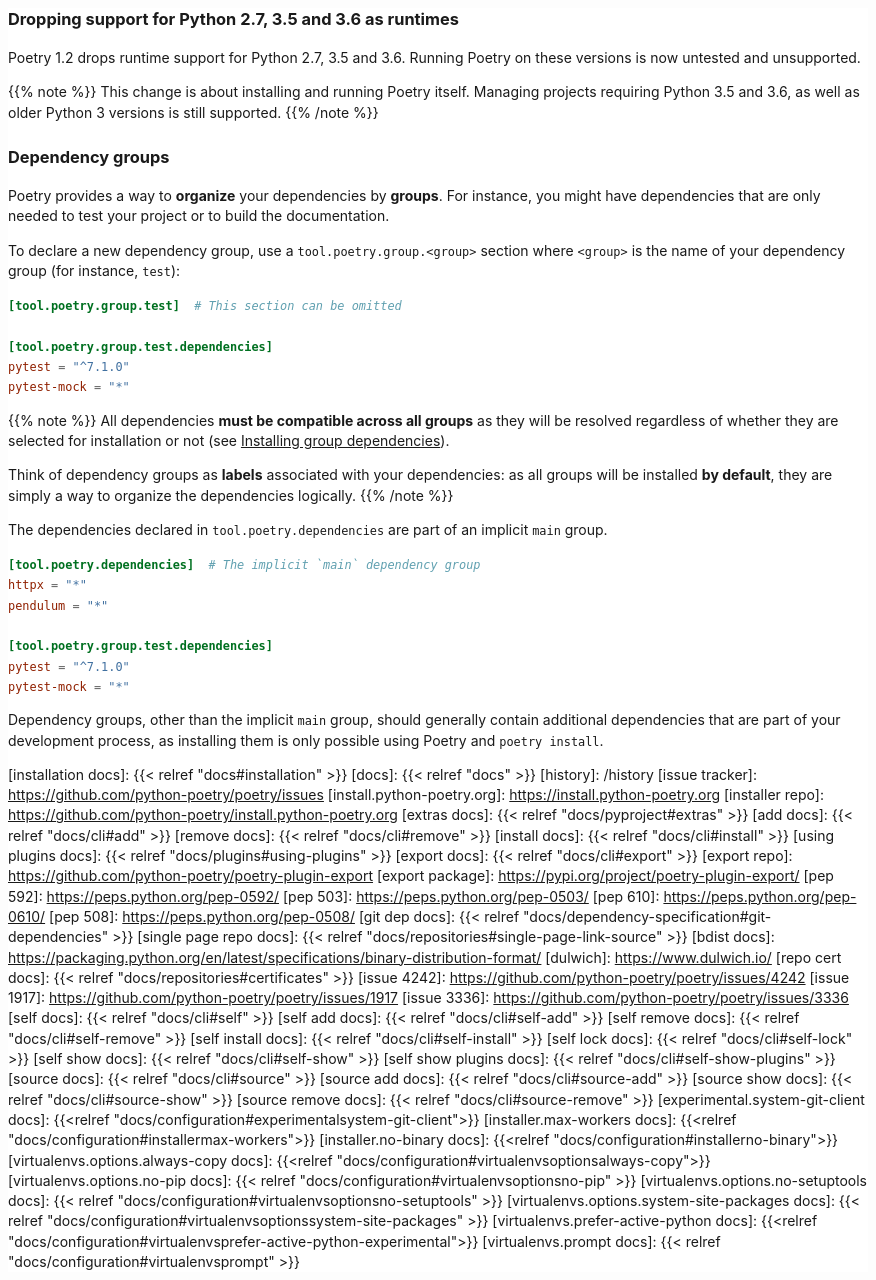### Dropping support for Python 2.7, 3.5 and 3.6 as runtimes

Poetry 1.2 drops runtime support for Python 2.7, 3.5 and 3.6. Running Poetry on these versions is now untested and
unsupported.

{{% note %}}
This change is about installing and running Poetry itself. Managing projects requiring Python 3.5 and 3.6, as well as
older Python 3 versions is still supported.
{{% /note %}}

### Dependency groups

Poetry provides a way to **organize** your dependencies by **groups**. For instance, you might have dependencies that
are only needed to test your project or to build the documentation.

To declare a new dependency group, use a `tool.poetry.group.<group>` section where `<group>` is the name of your
dependency group (for instance, `test`):

```toml
[tool.poetry.group.test]  # This section can be omitted

[tool.poetry.group.test.dependencies]
pytest = "^7.1.0"
pytest-mock = "*"
```

{{% note %}}
All dependencies **must be compatible across all groups** as they will be resolved regardless of whether they are
selected for installation or not (see [Installing group dependencies](#installing-group-dependencies)).

Think of dependency groups as **labels** associated with your dependencies: as all groups will be installed **by
default**, they are simply a way to organize the dependencies logically.
{{% /note %}}

The dependencies declared in `tool.poetry.dependencies` are part of an implicit `main` group.

```toml
[tool.poetry.dependencies]  # The implicit `main` dependency group
httpx = "*"
pendulum = "*"

[tool.poetry.group.test.dependencies]
pytest = "^7.1.0"
pytest-mock = "*"
```

Dependency groups, other than the implicit `main` group, should generally contain additional dependencies that are part
of your development process, as installing them is only possible using Poetry and `poetry install`.


[installation docs]: {{< relref "docs#installation" >}}
[docs]: {{< relref "docs" >}}
[history]: /history
[issue tracker]: https://github.com/python-poetry/poetry/issues
[install.python-poetry.org]: https://install.python-poetry.org
[installer repo]: https://github.com/python-poetry/install.python-poetry.org
[extras docs]: {{< relref "docs/pyproject#extras" >}}
[add docs]: {{< relref "docs/cli#add" >}}
[remove docs]: {{< relref "docs/cli#remove" >}}
[install docs]: {{< relref "docs/cli#install" >}}
[using plugins docs]: {{< relref "docs/plugins#using-plugins" >}}
[export docs]: {{< relref "docs/cli#export" >}}
[export repo]: https://github.com/python-poetry/poetry-plugin-export
[export package]: https://pypi.org/project/poetry-plugin-export/
[pep 592]: https://peps.python.org/pep-0592/
[pep 503]: https://peps.python.org/pep-0503/
[pep 610]: https://peps.python.org/pep-0610/
[pep 508]: https://peps.python.org/pep-0508/
[git dep docs]: {{< relref "docs/dependency-specification#git-dependencies" >}}
[single page repo docs]: {{< relref "docs/repositories#single-page-link-source" >}}
[bdist docs]: https://packaging.python.org/en/latest/specifications/binary-distribution-format/
[dulwich]: https://www.dulwich.io/
[repo cert docs]: {{< relref "docs/repositories#certificates" >}}
[issue 4242]: https://github.com/python-poetry/poetry/issues/4242
[issue 1917]: https://github.com/python-poetry/poetry/issues/1917
[issue 3336]: https://github.com/python-poetry/poetry/issues/3336
[self docs]: {{< relref "docs/cli#self" >}}
[self add docs]: {{< relref "docs/cli#self-add" >}}
[self remove docs]: {{< relref "docs/cli#self-remove" >}}
[self install docs]: {{< relref "docs/cli#self-install" >}}
[self lock docs]: {{< relref "docs/cli#self-lock" >}}
[self show docs]: {{< relref "docs/cli#self-show" >}}
[self show plugins docs]: {{< relref "docs/cli#self-show-plugins" >}}
[source docs]: {{< relref "docs/cli#source" >}}
[source add docs]: {{< relref "docs/cli#source-add" >}}
[source show docs]: {{< relref "docs/cli#source-show" >}}
[source remove docs]: {{< relref "docs/cli#source-remove" >}}
[experimental.system-git-client docs]: {{<relref "docs/configuration#experimentalsystem-git-client">}}
[installer.max-workers docs]: {{<relref "docs/configuration#installermax-workers">}}
[installer.no-binary docs]: {{<relref "docs/configuration#installerno-binary">}}
[virtualenvs.options.always-copy docs]: {{<relref "docs/configuration#virtualenvsoptionsalways-copy">}}
[virtualenvs.options.no-pip docs]: {{< relref "docs/configuration#virtualenvsoptionsno-pip" >}}
[virtualenvs.options.no-setuptools docs]: {{< relref "docs/configuration#virtualenvsoptionsno-setuptools" >}}
[virtualenvs.options.system-site-packages docs]: {{< relref "docs/configuration#virtualenvsoptionssystem-site-packages" >}}
[virtualenvs.prefer-active-python docs]: {{<relref "docs/configuration#virtualenvsprefer-active-python-experimental">}}
[virtualenvs.prompt docs]: {{< relref "docs/configuration#virtualenvsprompt" >}}